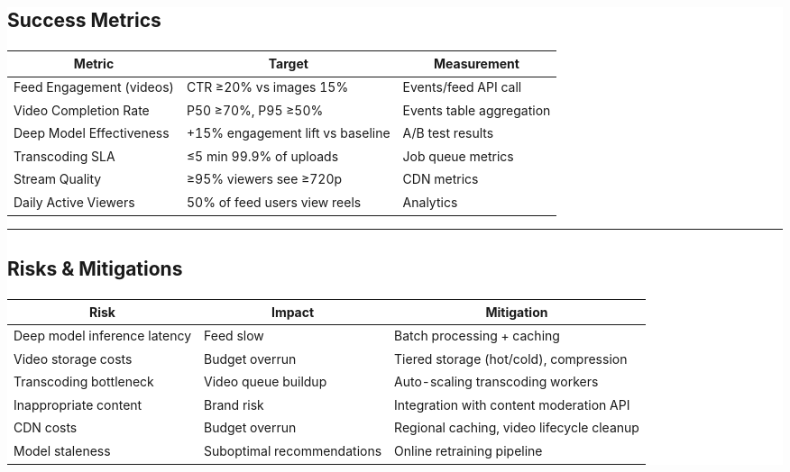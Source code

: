 
## Success Metrics

| Metric | Target | Measurement |
|--------|--------|-------------|
| Feed Engagement (videos) | CTR ≥20% vs images 15% | Events/feed API call |
| Video Completion Rate | P50 ≥70%, P95 ≥50% | Events table aggregation |
| Deep Model Effectiveness | +15% engagement lift vs baseline | A/B test results |
| Transcoding SLA | ≤5 min 99.9% of uploads | Job queue metrics |
| Stream Quality | ≥95% viewers see ≥720p | CDN metrics |
| Daily Active Viewers | 50% of feed users view reels | Analytics |

---

## Risks & Mitigations

| Risk | Impact | Mitigation |
|------|--------|-----------|
| Deep model inference latency | Feed slow | Batch processing + caching |
| Video storage costs | Budget overrun | Tiered storage (hot/cold), compression |
| Transcoding bottleneck | Video queue buildup | Auto-scaling transcoding workers |
| Inappropriate content | Brand risk | Integration with content moderation API |
| CDN costs | Budget overrun | Regional caching, video lifecycle cleanup |
| Model staleness | Suboptimal recommendations | Online retraining pipeline |
